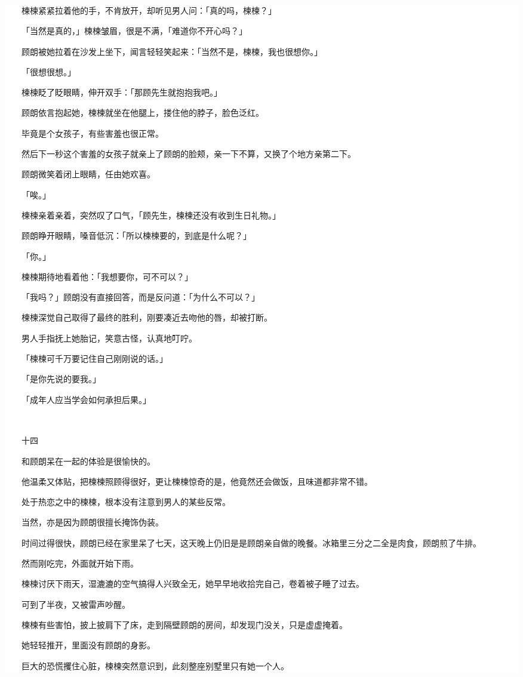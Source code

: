 &emsp;&emsp;楝楝紧紧拉着他的手，不肯放开，却听见男人问：「真的吗，楝楝？」  
  
&emsp;&emsp;「当然是真的，」楝楝皱眉，很是不满，「难道你不开心吗？」  
  
&emsp;&emsp;顾朗被她拉着在沙发上坐下，闻言轻轻笑起来：「当然不是，楝楝，我也很想你。」  
  
&emsp;&emsp;「很想很想。」  
  
&emsp;&emsp;楝楝眨了眨眼睛，伸开双手：「那顾先生就抱抱我吧。」  
  
&emsp;&emsp;顾朗依言抱起她，楝楝就坐在他腿上，搂住他的脖子，脸色泛红。  
  
&emsp;&emsp;毕竟是个女孩子，有些害羞也很正常。  
  
&emsp;&emsp;然后下一秒这个害羞的女孩子就亲上了顾朗的脸颊，亲一下不算，又换了个地方亲第二下。  
  
&emsp;&emsp;顾朗微笑着闭上眼睛，任由她欢喜。  
  
&emsp;&emsp;「唉。」  
  
&emsp;&emsp;楝楝亲着亲着，突然叹了口气，「顾先生，楝楝还没有收到生日礼物。」  
  
&emsp;&emsp;顾朗睁开眼睛，嗓音低沉：「所以楝楝要的，到底是什么呢？」  
  
&emsp;&emsp;「你。」  
  
&emsp;&emsp;楝楝期待地看着他：「我想要你，可不可以？」  
  
&emsp;&emsp;「我吗？」顾朗没有直接回答，而是反问道：「为什么不可以？」  
  
&emsp;&emsp;楝楝深觉自己取得了最终的胜利，刚要凑近去吻他的唇，却被打断。  
  
&emsp;&emsp;男人手指抚上她胎记，笑意古怪，认真地叮咛。  
  
&emsp;&emsp;「楝楝可千万要记住自己刚刚说的话。」  
  
&emsp;&emsp;「是你先说的要我。」  
  
&emsp;&emsp;「成年人应当学会如何承担后果。」  
  
&emsp;&emsp;   
  
&emsp;&emsp;十四  
  
&emsp;&emsp;和顾朗呆在一起的体验是很愉快的。  
  
&emsp;&emsp;他温柔又体贴，把楝楝照顾得很好，更让楝楝惊奇的是，他竟然还会做饭，且味道都非常不错。  
  
&emsp;&emsp;处于热恋之中的楝楝，根本没有注意到男人的某些反常。  
  
&emsp;&emsp;当然，亦是因为顾朗很擅长掩饰伪装。  
  
&emsp;&emsp;时间过得很快，顾朗已经在家里呆了七天，这天晚上仍旧是是顾朗亲自做的晚餐。冰箱里三分之二全是肉食，顾朗煎了牛排。  
  
&emsp;&emsp;然而刚吃完，外面就开始下雨。  
  
&emsp;&emsp;楝楝讨厌下雨天，湿漉漉的空气搞得人兴致全无，她早早地收拾完自己，卷着被子睡了过去。  
  
&emsp;&emsp;可到了半夜，又被雷声吵醒。  
  
&emsp;&emsp;楝楝有些害怕，披上披肩下了床，走到隔壁顾朗的房间，却发现门没关，只是虚虚掩着。  
  
&emsp;&emsp;她轻轻推开，里面没有顾朗的身影。  
  
&emsp;&emsp;巨大的恐慌攫住心脏，楝楝突然意识到，此刻整座别墅里只有她一个人。  
  